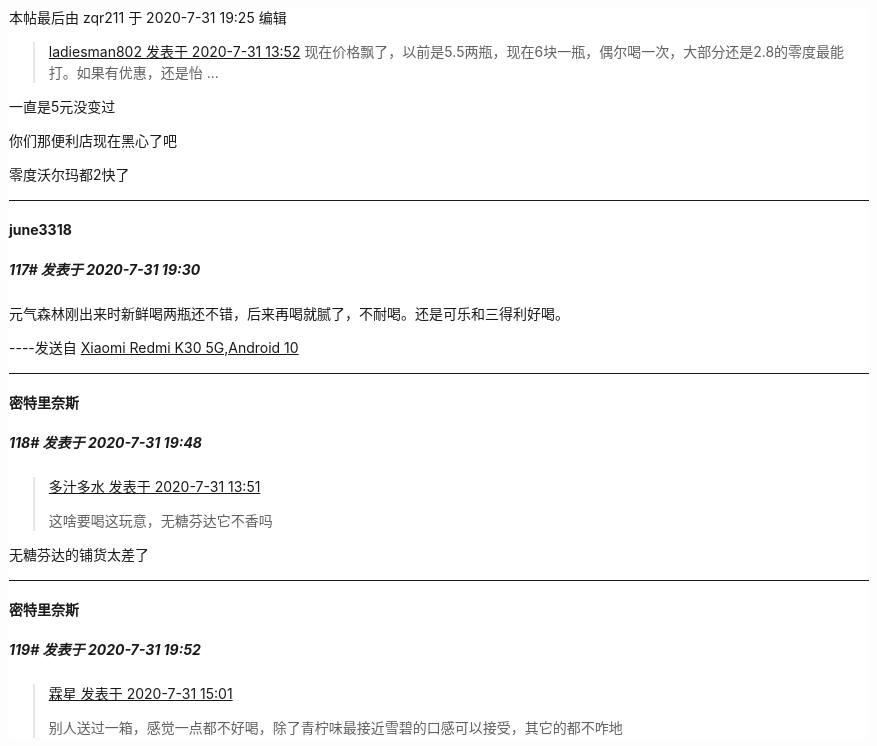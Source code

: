 
 本帖最后由 zqr211 于 2020-7-31 19:25 编辑 
<blockquote><a href="httphttps://bbs.saraba1st.com/2b/forum.php?mod=redirect&amp;goto=findpost&amp;pid=48271706&amp;ptid=1952413" target="_blank">ladiesman802 发表于 2020-7-31 13:52</a>
现在价格飘了，以前是5.5两瓶，现在6块一瓶，偶尔喝一次，大部分还是2.8的零度最能打。如果有优惠，还是怡 ...</blockquote>
一直是5元没变过

你们那便利店现在黑心了吧

零度沃尔玛都2快了







*****

####  june3318  
##### 117#       发表于 2020-7-31 19:30




元气森林刚出来时新鲜喝两瓶还不错，后来再喝就腻了，不耐喝。还是可乐和三得利好喝。


----发送自 [Xiaomi Redmi K30 5G,Android 10](http://stage1.5j4m.com/?1.33)







*****

####  密特里奈斯  
##### 118#       发表于 2020-7-31 19:48



<blockquote><a href="httphttps://bbs.saraba1st.com/2b/forum.php?mod=redirect&amp;goto=findpost&amp;pid=48271703&amp;ptid=1952413" target="_blank">多汁多水 发表于 2020-7-31 13:51</a>

这啥要喝这玩意，无糖芬达它不香吗</blockquote>
无糖芬达的铺货太差了







*****

####  密特里奈斯  
##### 119#       发表于 2020-7-31 19:52



<blockquote><a href="httphttps://bbs.saraba1st.com/2b/forum.php?mod=redirect&amp;goto=findpost&amp;pid=48272445&amp;ptid=1952413" target="_blank">霖星 发表于 2020-7-31 15:01</a>

别人送过一箱，感觉一点都不好喝，除了青柠味最接近雪碧的口感可以接受，其它的都不咋地
